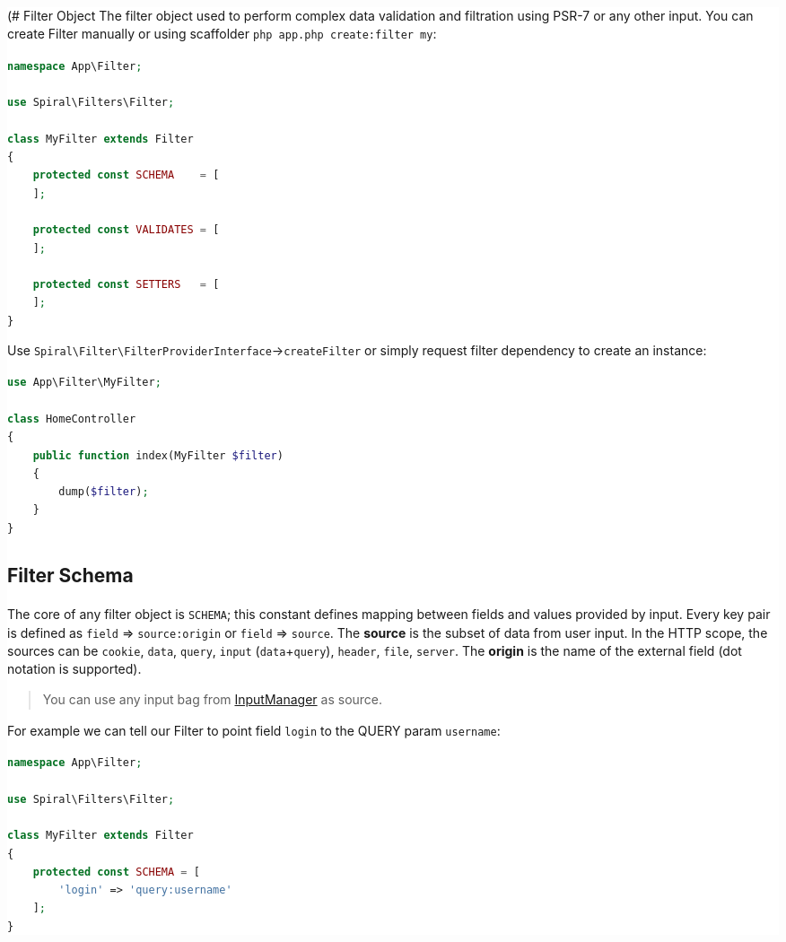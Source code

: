 (# Filter Object
The filter object used to perform complex data validation and filtration using PSR-7 or any other input. You 
can create Filter manually or using scaffolder `php app.php create:filter my`:

```php
namespace App\Filter;

use Spiral\Filters\Filter;

class MyFilter extends Filter
{
    protected const SCHEMA    = [  
    ];
    
    protected const VALIDATES = [
    ];
    
    protected const SETTERS   = [       
    ];
}
```

Use `Spiral\Filter\FilterProviderInterface`->`createFilter` or simply request filter dependency to create an instance:

```php
use App\Filter\MyFilter;

class HomeController
{
    public function index(MyFilter $filter)
    {
        dump($filter);
    }
}
```

## Filter Schema
The core of any filter object is `SCHEMA`; this constant defines mapping between fields and values provided by input.
Every key pair is defined as `field` => `source:origin` or `field` => `source`. The **source** is the subset of data from
user input. In the HTTP scope, the sources can be `cookie`, `data`, `query`, `input` (`data`+`query`), `header`, `file`,
`server`. The **origin** is the name of the external field (dot notation is supported).

> You can use any input bag from [InputManager](/http/request-response.md) as source.

For example we can tell our Filter to point field `login` to the QUERY param `username`:

```php
namespace App\Filter;

use Spiral\Filters\Filter;

class MyFilter extends Filter
{
    protected const SCHEMA = [
        'login' => 'query:username'
    ];
}
```
